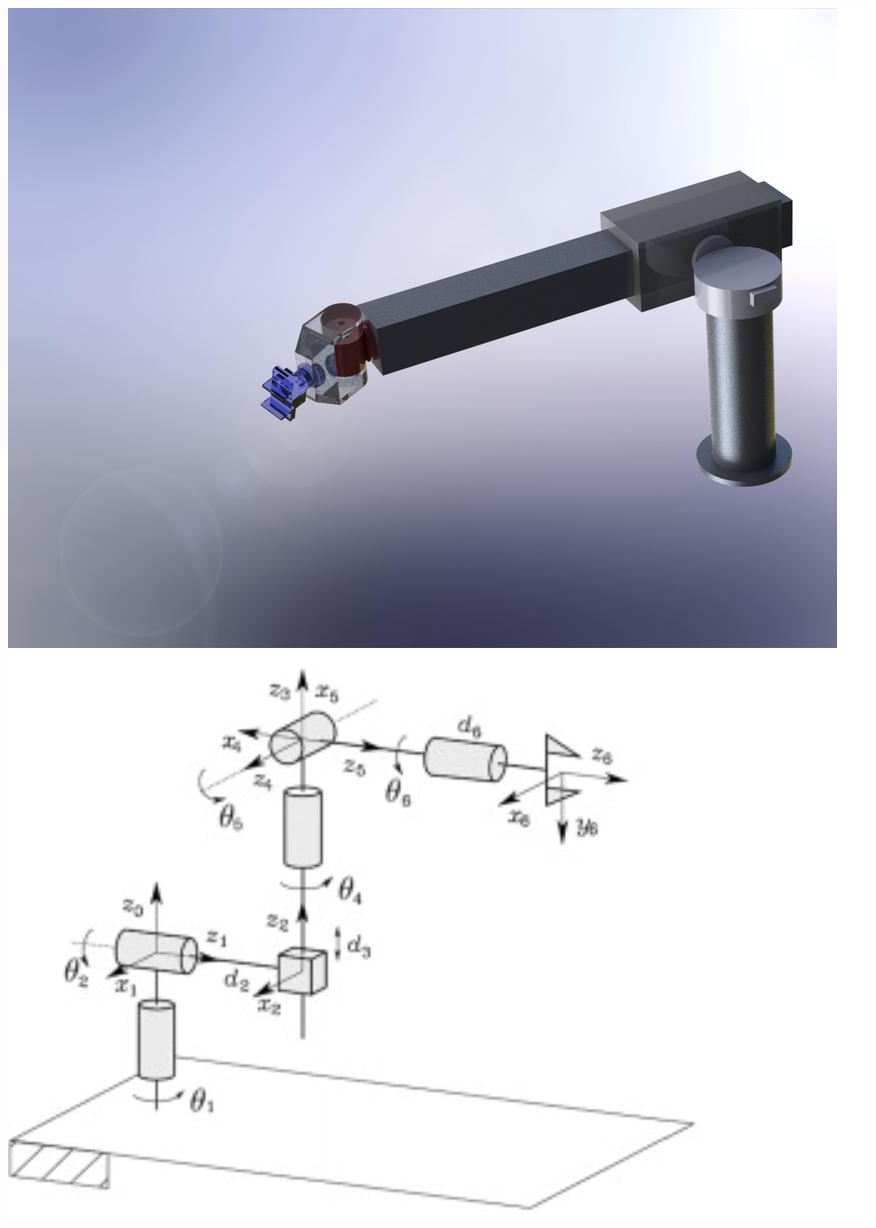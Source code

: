 ![Untitled](/assets/images/Robotics%20Kinematics%209a57097643d24d6c9bc7916a9c5e0f36/Untitled%205.png)

![Untitled](/assets/images/Robotics%20Kinematics%209a57097643d24d6c9bc7916a9c5e0f36/Untitled%206.png)
